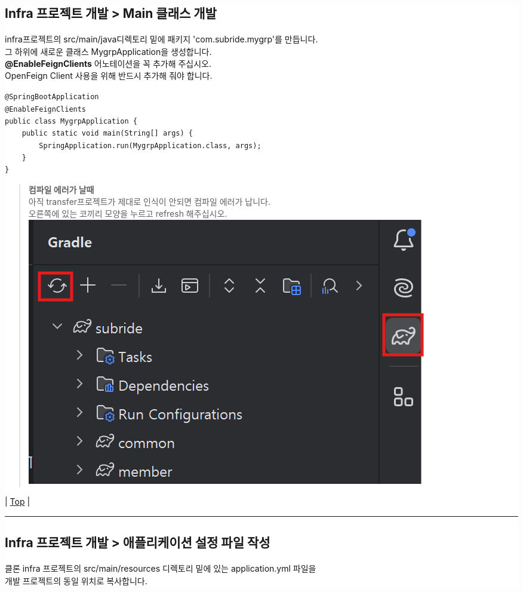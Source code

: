 
## Infra 프로젝트 개발 > Main 클래스 개발  
infra프로젝트의 src/main/java디렉토리 밑에 패키지 'com.subride.mygrp'를 만듭니다.   
그 하위에 새로운 클래스 MygrpApplication을 생성합니다.   
**@EnableFeignClients** 어노테이션을 꼭 추가해 주십시오.   
OpenFeign Client 사용을 위해 반드시 추가해 줘야 합니다.  
```
@SpringBootApplication
@EnableFeignClients
public class MygrpApplication {
    public static void main(String[] args) {
        SpringApplication.run(MygrpApplication.class, args);
    }
}
```


> **컴파일 에러가 날때**   
> 아직 transfer프로젝트가 제대로 인식이 안되면 컴파일 에러가 납니다.  
> 오른쪽에 있는 코끼리 모양을 누르고 refresh 해주십시오.   
> ![alt text](./images/image-gradle-refresh.png)  


| [Top](#개발-순서) |

---

## Infra 프로젝트 개발 > 애플리케이션 설정 파일 작성  
클론 infra 프로젝트의 src/main/resources 디렉토리 밑에 있는 application.yml 파일을  
개발 프로젝트의 동일 위치로 복사합니다.  
